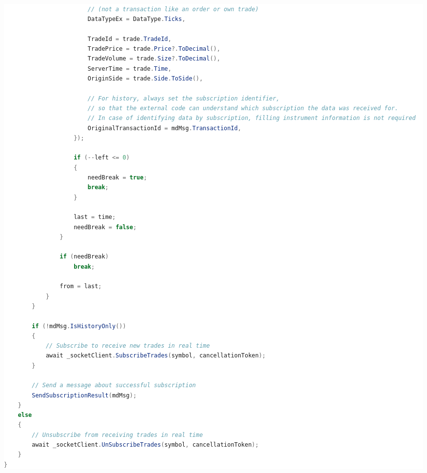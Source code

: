 ```cs
                        // (not a transaction like an order or own trade)
                        DataTypeEx = DataType.Ticks,

                        TradeId = trade.TradeId,
                        TradePrice = trade.Price?.ToDecimal(),
                        TradeVolume = trade.Size?.ToDecimal(),
                        ServerTime = trade.Time,
                        OriginSide = trade.Side.ToSide(),

                        // For history, always set the subscription identifier,
                        // so that the external code can understand which subscription the data was received for.
                        // In case of identifying data by subscription, filling instrument information is not required
                        OriginalTransactionId = mdMsg.TransactionId,
                    });

                    if (--left <= 0)
                    {
                        needBreak = true;
                        break;
                    }

                    last = time;
                    needBreak = false;
                }

                if (needBreak)
                    break;

                from = last;
            }
        }
        
        if (!mdMsg.IsHistoryOnly())
        {
            // Subscribe to receive new trades in real time
            await _socketClient.SubscribeTrades(symbol, cancellationToken);
        }

        // Send a message about successful subscription
        SendSubscriptionResult(mdMsg);
    }
    else
    {
        // Unsubscribe from receiving trades in real time
        await _socketClient.UnSubscribeTrades(symbol, cancellationToken);
    }
}
```
